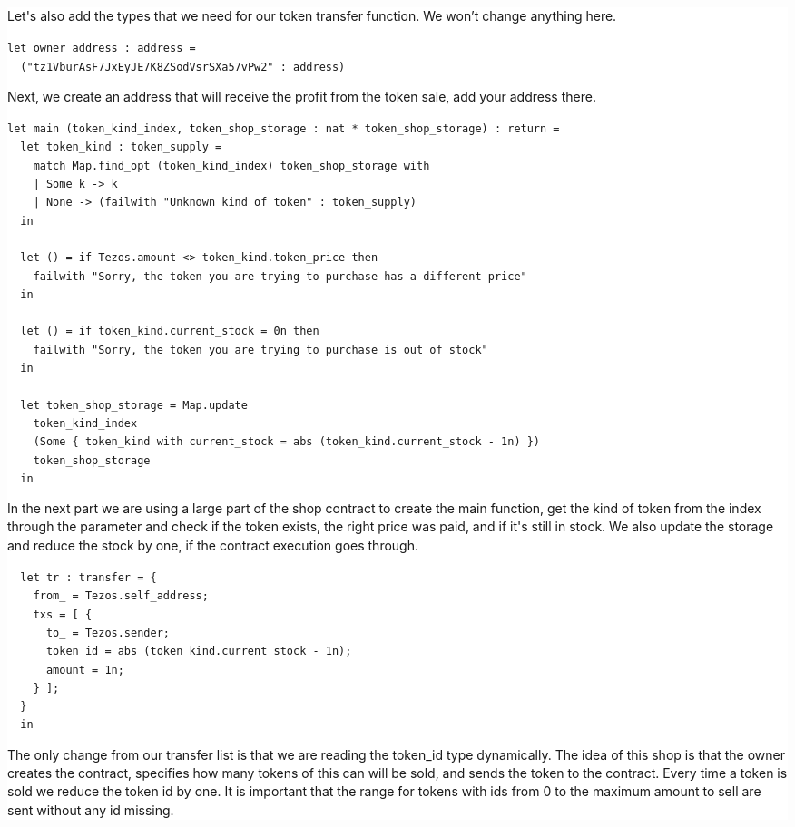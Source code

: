 Let's also add the types that we need for our token transfer function. We won’t change anything here.

```
let owner_address : address =
  ("tz1VburAsF7JxEyJE7K8ZSodVsrSXa57vPw2" : address)
```

Next, we create an address that will receive the profit from the token sale, add your address there.

```
let main (token_kind_index, token_shop_storage : nat * token_shop_storage) : return =
  let token_kind : token_supply =
    match Map.find_opt (token_kind_index) token_shop_storage with
    | Some k -> k
    | None -> (failwith "Unknown kind of token" : token_supply)
  in
 
  let () = if Tezos.amount <> token_kind.token_price then
    failwith "Sorry, the token you are trying to purchase has a different price"
  in
 
  let () = if token_kind.current_stock = 0n then
    failwith "Sorry, the token you are trying to purchase is out of stock"
  in
 
  let token_shop_storage = Map.update
    token_kind_index
    (Some { token_kind with current_stock = abs (token_kind.current_stock - 1n) })
    token_shop_storage
  in
```

In the next part we are using a large part of the shop contract to create the main function, get the kind of token from the index through the parameter and check if the token exists, the right price was paid, and if it's still in stock. We also update the storage and reduce the stock by one, if the contract execution goes through.

```
  let tr : transfer = {
    from_ = Tezos.self_address;
    txs = [ {
      to_ = Tezos.sender;
      token_id = abs (token_kind.current_stock - 1n);
      amount = 1n;
    } ];
  } 
  in
```
The only change from our transfer list is that we are reading the token_id type dynamically. The idea of this shop is that the owner creates the contract, specifies how many tokens of this can will be sold, and sends the token to the contract. Every time a token is sold we reduce the token id by one. It is important that the range for tokens with ids from 0 to the maximum amount to sell are sent without any id missing.
